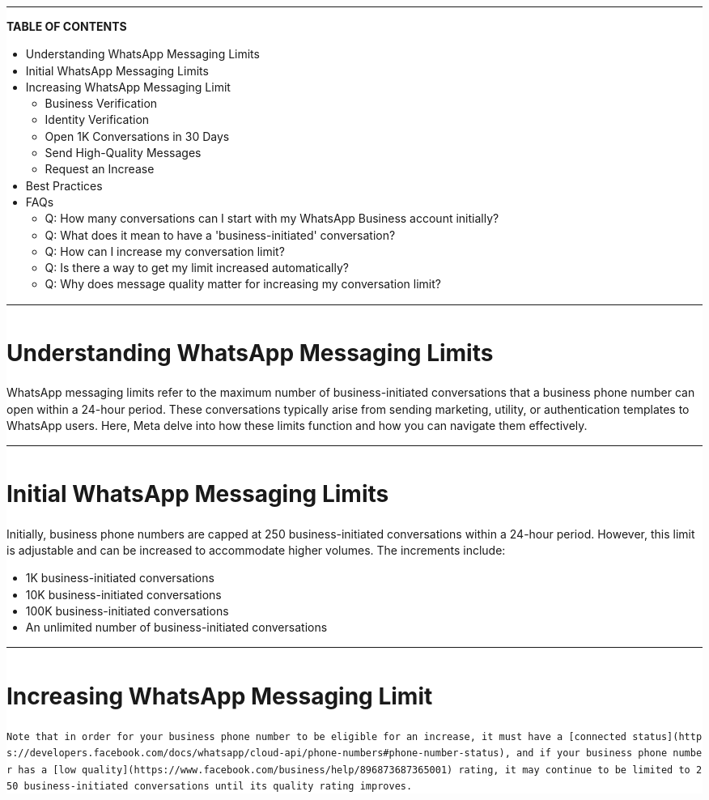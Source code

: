 * * *

**TABLE OF CONTENTS**

  * Understanding WhatsApp Messaging Limits
  * Initial WhatsApp Messaging Limits
  * Increasing WhatsApp Messaging Limit
    * Business Verification
    * Identity Verification
    * Open 1K Conversations in 30 Days
    * Send High-Quality Messages
    * Request an Increase
  * Best Practices
  * FAQs
    * Q: How many conversations can I start with my WhatsApp Business account initially? 
    * Q: What does it mean to have a 'business-initiated' conversation? 
    * Q: How can I increase my conversation limit? 
    * Q: Is there a way to get my limit increased automatically? 
    * Q: Why does message quality matter for increasing my conversation limit? 

* * *

# Understanding WhatsApp Messaging Limits

WhatsApp messaging limits refer to the maximum number of business-initiated conversations that a business phone number can open within a 24-hour period. These conversations typically arise from sending marketing, utility, or authentication templates to WhatsApp users. Here, Meta delve into how these limits function and how you can navigate them effectively.

* * *

# Initial WhatsApp Messaging Limits

Initially, business phone numbers are capped at 250 business-initiated conversations within a 24-hour period. However, this limit is adjustable and can be increased to accommodate higher volumes. The increments include:

  * 1K business-initiated conversations
  * 10K business-initiated conversations
  * 100K business-initiated conversations
  * An unlimited number of business-initiated conversations

* * *

# Increasing WhatsApp Messaging Limit

    Note that in order for your business phone number to be eligible for an increase, it must have a [connected status](https://developers.facebook.com/docs/whatsapp/cloud-api/phone-numbers#phone-number-status), and if your business phone number has a [low quality](https://www.facebook.com/business/help/896873687365001) rating, it may continue to be limited to 250 business-initiated conversations until its quality rating improves.
